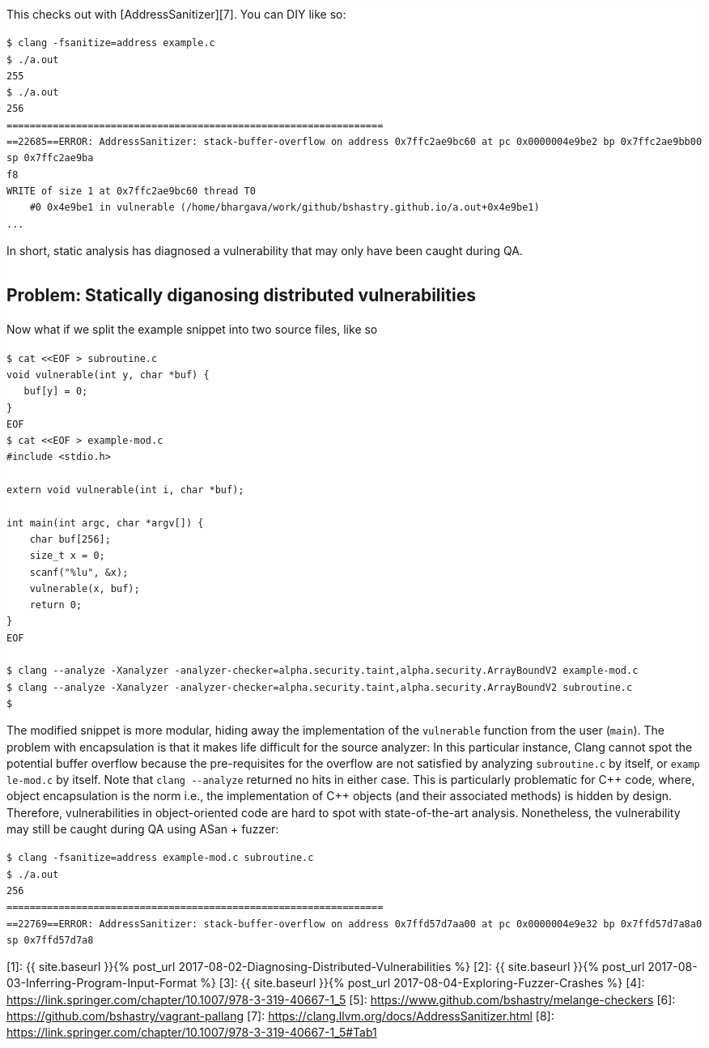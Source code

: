 This checks out with [AddressSanitizer][7]. You can DIY like so:
```
$ clang -fsanitize=address example.c
$ ./a.out
255
$ ./a.out
256
=================================================================
==22685==ERROR: AddressSanitizer: stack-buffer-overflow on address 0x7ffc2ae9bc60 at pc 0x0000004e9be2 bp 0x7ffc2ae9bb00 sp 0x7ffc2ae9ba
f8
WRITE of size 1 at 0x7ffc2ae9bc60 thread T0
    #0 0x4e9be1 in vulnerable (/home/bhargava/work/github/bshastry.github.io/a.out+0x4e9be1)
...
```

In short, static analysis has diagnosed a vulnerability that may only have been caught during QA.

## Problem: Statically diganosing distributed vulnerabilities

Now what if we split the example snippet into two source files, like so
```
$ cat <<EOF > subroutine.c
void vulnerable(int y, char *buf) {
   buf[y] = 0;
}
EOF
$ cat <<EOF > example-mod.c
#include <stdio.h>

extern void vulnerable(int i, char *buf);

int main(int argc, char *argv[]) {
    char buf[256];
    size_t x = 0;
    scanf("%lu", &x);
    vulnerable(x, buf);
    return 0;
}
EOF

$ clang --analyze -Xanalyzer -analyzer-checker=alpha.security.taint,alpha.security.ArrayBoundV2 example-mod.c
$ clang --analyze -Xanalyzer -analyzer-checker=alpha.security.taint,alpha.security.ArrayBoundV2 subroutine.c
$ 
```

The modified snippet is more modular, hiding away the implementation of the `vulnerable` function from the user (`main`). The problem with encapsulation is that it makes life difficult for the source analyzer: In this particular instance, Clang cannot spot the potential buffer overflow because the pre-requisites for the overflow are not satisfied by analyzing `subroutine.c` by itself, or `example-mod.c` by itself. Note that `clang --analyze` returned no hits in either case. This is particularly problematic for C++ code, where, object encapsulation is the norm i.e., the implementation of C++ objects (and their associated methods) is hidden by design. Therefore, vulnerabilities in object-oriented code are hard to spot with state-of-the-art analysis. Nonetheless, the vulnerability may still be caught during QA using ASan + fuzzer:
```
$ clang -fsanitize=address example-mod.c subroutine.c
$ ./a.out
256
=================================================================
==22769==ERROR: AddressSanitizer: stack-buffer-overflow on address 0x7ffd57d7aa00 at pc 0x0000004e9e32 bp 0x7ffd57d7a8a0 sp 0x7ffd57d7a8
```

[1]: {{ site.baseurl }}{% post_url 2017-08-02-Diagnosing-Distributed-Vulnerabilities %}
[2]: {{ site.baseurl }}{% post_url 2017-08-03-Inferring-Program-Input-Format %}
[3]: {{ site.baseurl }}{% post_url 2017-08-04-Exploring-Fuzzer-Crashes %}
[4]: https://link.springer.com/chapter/10.1007/978-3-319-40667-1_5
[5]: https://www.github.com/bshastry/melange-checkers
[6]: https://github.com/bshastry/vagrant-pallang
[7]: https://clang.llvm.org/docs/AddressSanitizer.html
[8]: https://link.springer.com/chapter/10.1007/978-3-319-40667-1_5#Tab1